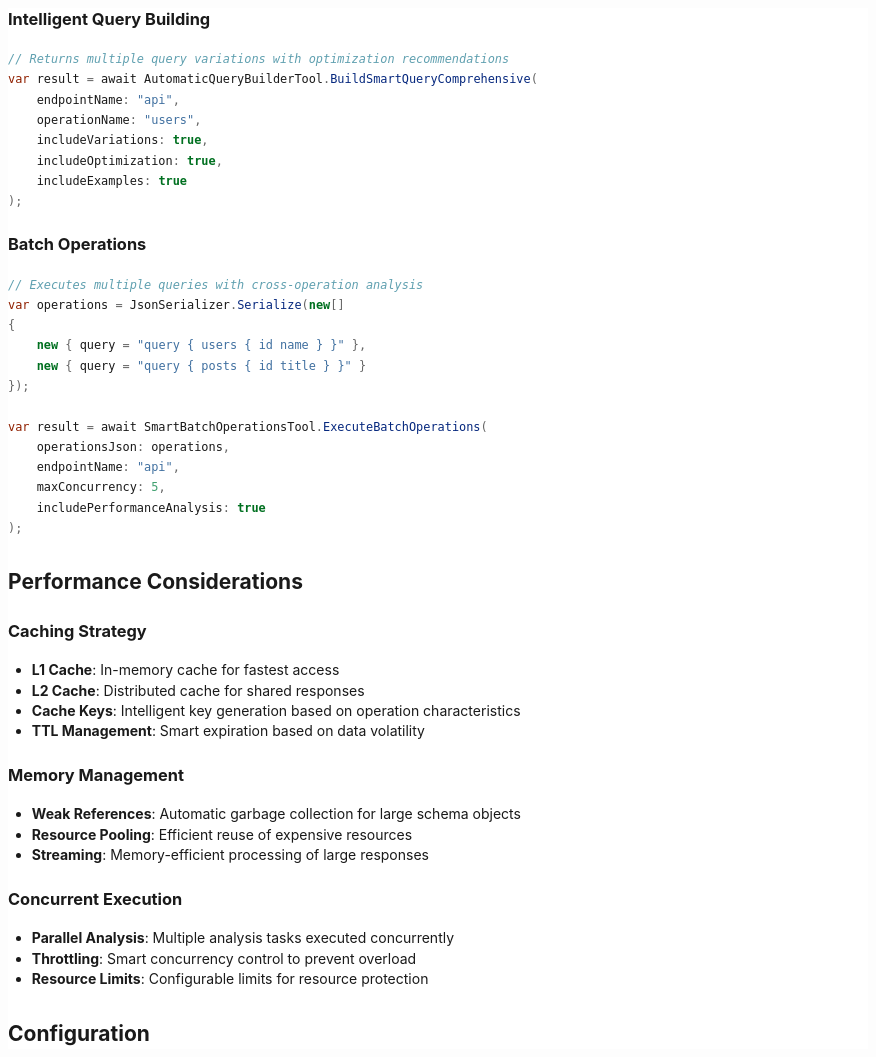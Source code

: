 ### Intelligent Query Building
```csharp
// Returns multiple query variations with optimization recommendations
var result = await AutomaticQueryBuilderTool.BuildSmartQueryComprehensive(
    endpointName: "api",
    operationName: "users",
    includeVariations: true,
    includeOptimization: true,
    includeExamples: true
);
```

### Batch Operations
```csharp
// Executes multiple queries with cross-operation analysis
var operations = JsonSerializer.Serialize(new[]
{
    new { query = "query { users { id name } }" },
    new { query = "query { posts { id title } }" }
});

var result = await SmartBatchOperationsTool.ExecuteBatchOperations(
    operationsJson: operations,
    endpointName: "api",
    maxConcurrency: 5,
    includePerformanceAnalysis: true
);
```

## Performance Considerations

### Caching Strategy
- **L1 Cache**: In-memory cache for fastest access
- **L2 Cache**: Distributed cache for shared responses
- **Cache Keys**: Intelligent key generation based on operation characteristics
- **TTL Management**: Smart expiration based on data volatility

### Memory Management
- **Weak References**: Automatic garbage collection for large schema objects
- **Resource Pooling**: Efficient reuse of expensive resources
- **Streaming**: Memory-efficient processing of large responses

### Concurrent Execution
- **Parallel Analysis**: Multiple analysis tasks executed concurrently
- **Throttling**: Smart concurrency control to prevent overload
- **Resource Limits**: Configurable limits for resource protection

## Configuration
